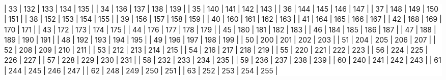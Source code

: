 | 33 | 132 | 133 | 134 | 135 |
| 34 | 136 | 137 | 138 | 139 |
| 35 | 140 | 141 | 142 | 143 |
| 36 | 144 | 145 | 146 | 147 |
| 37 | 148 | 149 | 150 | 151 |
| 38 | 152 | 153 | 154 | 155 |
| 39 | 156 | 157 | 158 | 159 |
| 40 | 160 | 161 | 162 | 163 |
| 41 | 164 | 165 | 166 | 167 |
| 42 | 168 | 169 | 170 | 171 |
| 43 | 172 | 173 | 174 | 175 |
| 44 | 176 | 177 | 178 | 179 |
| 45 | 180 | 181 | 182 | 183 |
| 46 | 184 | 185 | 186 | 187 |
| 47 | 188 | 189 | 190 | 191 |
| 48 | 192 | 193 | 194 | 195 |
| 49 | 196 | 197 | 198 | 199 |
| 50 | 200 | 201 | 202 | 203 |
| 51 | 204 | 205 | 206 | 207 |
| 52 | 208 | 209 | 210 | 211 |
| 53 | 212 | 213 | 214 | 215 |
| 54 | 216 | 217 | 218 | 219 |
| 55 | 220 | 221 | 222 | 223 |
| 56 | 224 | 225 | 226 | 227 |
| 57 | 228 | 229 | 230 | 231 |
| 58 | 232 | 233 | 234 | 235 |
| 59 | 236 | 237 | 238 | 239 |
| 60 | 240 | 241 | 242 | 243 |
| 61 | 244 | 245 | 246 | 247 |
| 62 | 248 | 249 | 250 | 251 |
| 63 | 252 | 253 | 254 | 255 |

